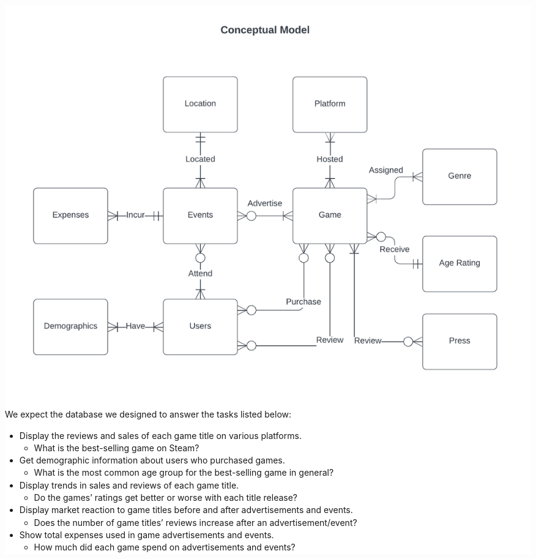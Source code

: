 ![Conceptual Model](conceptual.png "Conceptual Model")

We expect the database we designed to answer the tasks listed below:

- Display the reviews and sales of each game title on various platforms. 
  - What is the best-selling game on Steam?
- Get demographic information about users who purchased games. 
  - What is the most common age group for the best-selling game in general?
- Display trends in sales and reviews of each game title.
  - Do the games’ ratings get better or worse with each title release? 
- Display market reaction to game titles before and after advertisements and events. 
  - Does the number of game titles’ reviews increase after an advertisement/event? 
- Show total expenses used in game advertisements and events. 
  - How much did each game spend on advertisements and events?
